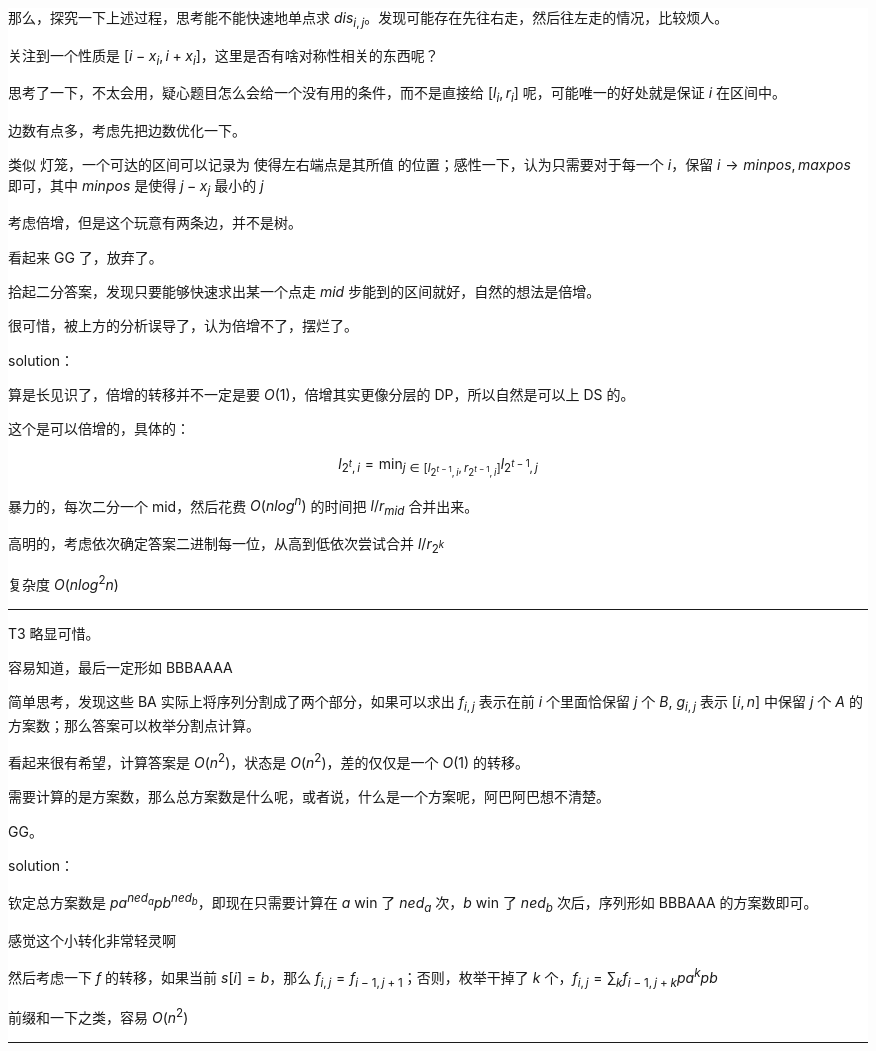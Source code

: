 那么，探究一下上述过程，思考能不能快速地单点求 $dis_{i, j}$。发现可能存在先往右走，然后往左走的情况，比较烦人。

关注到一个性质是 $[i - x_i, i + x_i]$，这里是否有啥对称性相关的东西呢？

思考了一下，不太会用，疑心题目怎么会给一个没有用的条件，而不是直接给 $[l_i, r_i]$ 呢，可能唯一的好处就是保证 $i$ 在区间中。

边数有点多，考虑先把边数优化一下。

类似 灯笼，一个可达的区间可以记录为 使得左右端点是其所值 的位置；感性一下，认为只需要对于每一个 $i$，保留 $i\to minpos, maxpos$ 即可，其中 $minpos$ 是使得 $j - x_j$ 最小的 $j$

考虑倍增，但是这个玩意有两条边，并不是树。

看起来 GG 了，放弃了。

拾起二分答案，发现只要能够快速求出某一个点走 $mid$ 步能到的区间就好，自然的想法是倍增。

很可惜，被上方的分析误导了，认为倍增不了，摆烂了。

solution：

算是长见识了，倍增的转移并不一定是要 $O(1)$，倍增其实更像分层的 DP，所以自然是可以上 DS 的。

这个是可以倍增的，具体的：

$$
l_{2^t, i} = \min_{j\in[l_{2^{t - 1}, i}, r_{2^{t - 1}, i}]} l_{2^{t - 1}, j} 
$$

暴力的，每次二分一个 mid，然后花费 $O(nlog^n)$ 的时间把 $l/r_{mid}$ 合并出来。

高明的，考虑依次确定答案二进制每一位，从高到低依次尝试合并 $l/r_{2^k}$

复杂度 $O(nlog^2n)$

---

T3 略显可惜。

容易知道，最后一定形如 BBBAAAA

简单思考，发现这些 BA 实际上将序列分割成了两个部分，如果可以求出 $f_{i, j}$ 表示在前 $i$ 个里面恰保留 $j$ 个 $B$, $g_{i, j}$ 表示 $[i, n]$ 中保留 $j$ 个 $A$ 的方案数；那么答案可以枚举分割点计算。

看起来很有希望，计算答案是 $O(n^2)$，状态是 $O(n^2)$，差的仅仅是一个 $O(1)$ 的转移。

需要计算的是方案数，那么总方案数是什么呢，或者说，什么是一个方案呢，阿巴阿巴想不清楚。

GG。

solution：

钦定总方案数是 $pa^{ned_a}pb^{ned_b}$，即现在只需要计算在 $a$ win 了 $ned_a$ 次，$b$ win 了 $ned_b$ 次后，序列形如 BBBAAA 的方案数即可。

感觉这个小转化非常轻灵啊

然后考虑一下 $f$ 的转移，如果当前 $s[i] = b$，那么 $f_{i, j} = f_{i - 1, j + 1}$；否则，枚举干掉了 $k$ 个，$f_{i, j} = \sum_k f_{i - 1, j + k}pa^{k}pb$

前缀和一下之类，容易 $O(n^2)$

---
